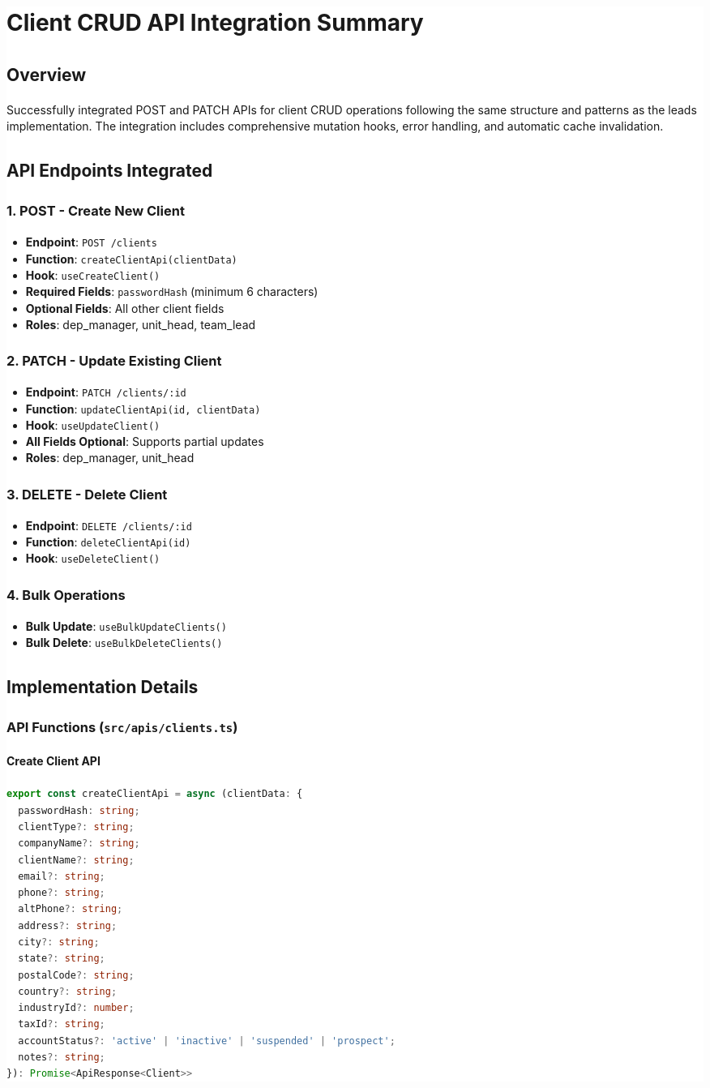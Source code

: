# Client CRUD API Integration Summary

## Overview
Successfully integrated POST and PATCH APIs for client CRUD operations following the same structure and patterns as the leads implementation. The integration includes comprehensive mutation hooks, error handling, and automatic cache invalidation.

## API Endpoints Integrated

### 1. POST - Create New Client
- **Endpoint**: `POST /clients`
- **Function**: `createClientApi(clientData)`
- **Hook**: `useCreateClient()`
- **Required Fields**: `passwordHash` (minimum 6 characters)
- **Optional Fields**: All other client fields
- **Roles**: dep_manager, unit_head, team_lead

### 2. PATCH - Update Existing Client
- **Endpoint**: `PATCH /clients/:id`
- **Function**: `updateClientApi(id, clientData)`
- **Hook**: `useUpdateClient()`
- **All Fields Optional**: Supports partial updates
- **Roles**: dep_manager, unit_head

### 3. DELETE - Delete Client
- **Endpoint**: `DELETE /clients/:id`
- **Function**: `deleteClientApi(id)`
- **Hook**: `useDeleteClient()`

### 4. Bulk Operations
- **Bulk Update**: `useBulkUpdateClients()`
- **Bulk Delete**: `useBulkDeleteClients()`

## Implementation Details

### API Functions (`src/apis/clients.ts`)

#### Create Client API
```typescript
export const createClientApi = async (clientData: {
  passwordHash: string;
  clientType?: string;
  companyName?: string;
  clientName?: string;
  email?: string;
  phone?: string;
  altPhone?: string;
  address?: string;
  city?: string;
  state?: string;
  postalCode?: string;
  country?: string;
  industryId?: number;
  taxId?: string;
  accountStatus?: 'active' | 'inactive' | 'suspended' | 'prospect';
  notes?: string;
}): Promise<ApiResponse<Client>>
```
